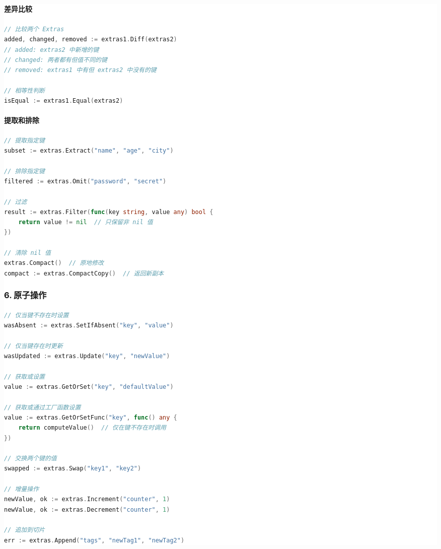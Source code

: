 #### 差异比较

```go
// 比较两个 Extras
added, changed, removed := extras1.Diff(extras2)
// added: extras2 中新增的键
// changed: 两者都有但值不同的键
// removed: extras1 中有但 extras2 中没有的键

// 相等性判断
isEqual := extras1.Equal(extras2)
```

#### 提取和排除

```go
// 提取指定键
subset := extras.Extract("name", "age", "city")

// 排除指定键
filtered := extras.Omit("password", "secret")

// 过滤
result := extras.Filter(func(key string, value any) bool {
    return value != nil  // 只保留非 nil 值
})

// 清除 nil 值
extras.Compact()  // 原地修改
compact := extras.CompactCopy()  // 返回新副本
```

### 6. 原子操作

```go
// 仅当键不存在时设置
wasAbsent := extras.SetIfAbsent("key", "value")

// 仅当键存在时更新
wasUpdated := extras.Update("key", "newValue")

// 获取或设置
value := extras.GetOrSet("key", "defaultValue")

// 获取或通过工厂函数设置
value := extras.GetOrSetFunc("key", func() any {
    return computeValue()  // 仅在键不存在时调用
})

// 交换两个键的值
swapped := extras.Swap("key1", "key2")

// 增量操作
newValue, ok := extras.Increment("counter", 1)
newValue, ok := extras.Decrement("counter", 1)

// 追加到切片
err := extras.Append("tags", "newTag1", "newTag2")
```
